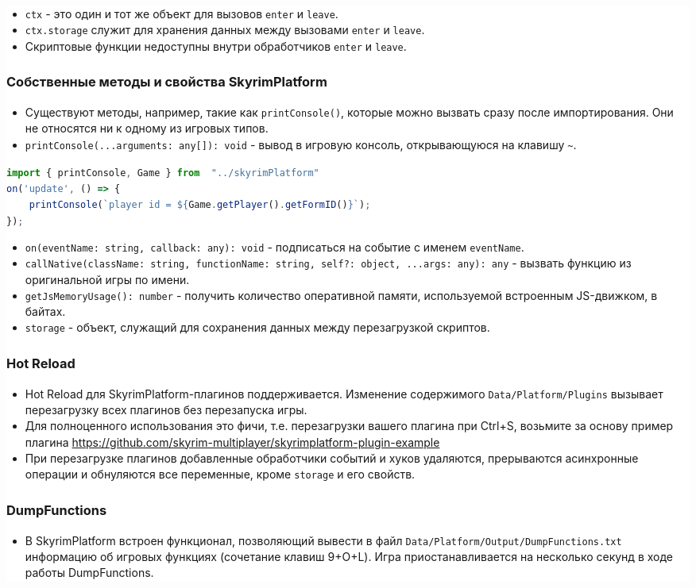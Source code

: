 * `ctx` - это один и тот же объект для вызовов `enter` и `leave`.
* `ctx.storage` служит для хранения данных между вызовами `enter` и `leave`.
* Скриптовые функции недоступны внутри обработчиков `enter` и `leave`.

### Собственные методы и свойства SkyrimPlatform
* Существуют методы, например, такие как `printConsole()`, которые можно вызвать сразу после импортирования. Они не относятся ни к одному из игровых типов.
* `printConsole(...arguments: any[]): void` - вывод в игровую консоль, открывающуюся на клавишу `~`.
```typescript
import { printConsole, Game } from  "../skyrimPlatform"
on('update', () => {
	printConsole(`player id = ${Game.getPlayer().getFormID()}`);
});
```
* `on(eventName: string, callback: any): void` - подписаться на событие с именем `eventName`.
* `callNative(className: string, functionName: string, self?: object, ...args: any): any` - вызвать функцию из оригинальной игры по имени.
* `getJsMemoryUsage(): number` - получить количество оперативной памяти, используемой встроенным JS-движком, в байтах.
* `storage` - объект, служащий для сохранения данных между перезагрузкой скриптов.

### Hot Reload
* Hot Reload для SkyrimPlatform-плагинов поддерживается. Изменение содержимого `Data/Platform/Plugins` вызывает перезагрузку всех плагинов без перезапуска игры.
* Для полноценного использования это фичи, т.е. перезагрузки вашего плагина при Ctrl+S, возьмите за основу пример плагина https://github.com/skyrim-multiplayer/skyrimplatform-plugin-example
* При перезагрузке плагинов добавленные обработчики событий и хуков удаляются, прерываются асинхронные операции и обнуляются все переменные, кроме `storage` и его свойств.

### DumpFunctions
* В SkyrimPlatform встроен функционал, позволяющий вывести в файл `Data/Platform/Output/DumpFunctions.txt` информацию об игровых функциях (сочетание клавиш 9+O+L). Игра приостанавливается на несколько секунд в ходе работы DumpFunctions.
